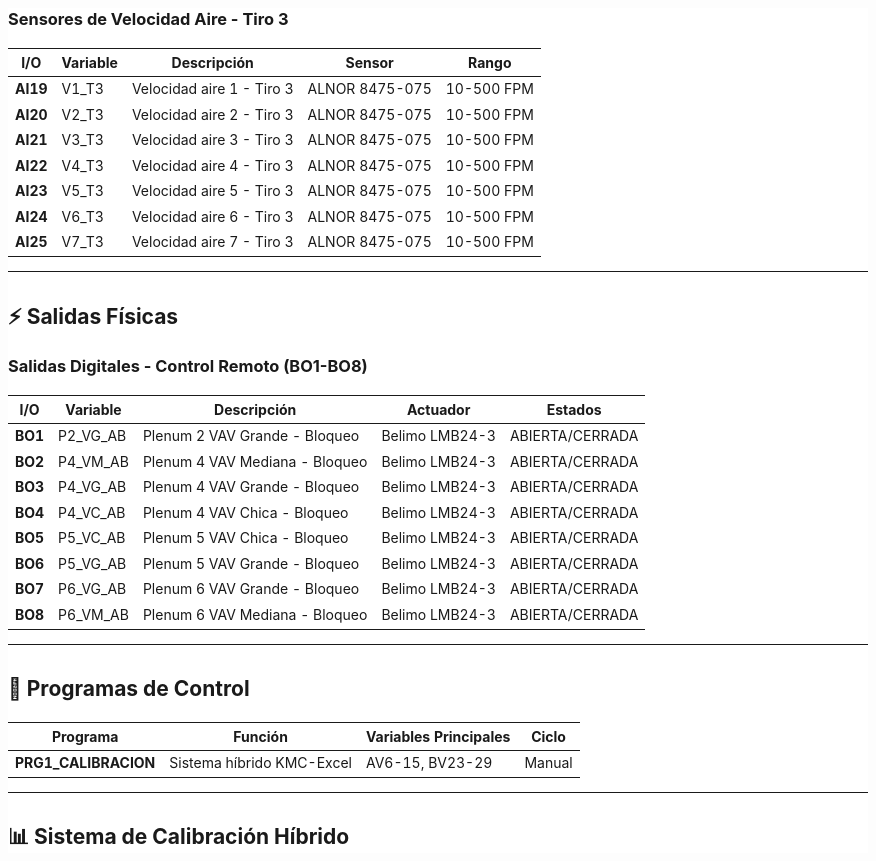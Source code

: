 ### **Sensores de Velocidad Aire - Tiro 3**
| **I/O** | **Variable** | **Descripción** | **Sensor** | **Rango** |
|---------|--------------|-----------------|------------|-----------|
| **AI19** | V1_T3 | Velocidad aire 1 - Tiro 3 | ALNOR 8475-075 | 10-500 FPM |
| **AI20** | V2_T3 | Velocidad aire 2 - Tiro 3 | ALNOR 8475-075 | 10-500 FPM |
| **AI21** | V3_T3 | Velocidad aire 3 - Tiro 3 | ALNOR 8475-075 | 10-500 FPM |
| **AI22** | V4_T3 | Velocidad aire 4 - Tiro 3 | ALNOR 8475-075 | 10-500 FPM |
| **AI23** | V5_T3 | Velocidad aire 5 - Tiro 3 | ALNOR 8475-075 | 10-500 FPM |
| **AI24** | V6_T3 | Velocidad aire 6 - Tiro 3 | ALNOR 8475-075 | 10-500 FPM |
| **AI25** | V7_T3 | Velocidad aire 7 - Tiro 3 | ALNOR 8475-075 | 10-500 FPM |

---

## ⚡ **Salidas Físicas**

### **Salidas Digitales - Control Remoto (BO1-BO8)**
| **I/O** | **Variable** | **Descripción** | **Actuador** | **Estados** |
|---------|--------------|-----------------|-------------|-------------|
| **BO1** | P2_VG_AB | Plenum 2 VAV Grande - Bloqueo | Belimo LMB24-3 | ABIERTA/CERRADA |
| **BO2** | P4_VM_AB | Plenum 4 VAV Mediana - Bloqueo | Belimo LMB24-3 | ABIERTA/CERRADA |
| **BO3** | P4_VG_AB | Plenum 4 VAV Grande - Bloqueo | Belimo LMB24-3 | ABIERTA/CERRADA |
| **BO4** | P4_VC_AB | Plenum 4 VAV Chica - Bloqueo | Belimo LMB24-3 | ABIERTA/CERRADA |
| **BO5** | P5_VC_AB | Plenum 5 VAV Chica - Bloqueo | Belimo LMB24-3 | ABIERTA/CERRADA |
| **BO6** | P5_VG_AB | Plenum 5 VAV Grande - Bloqueo | Belimo LMB24-3 | ABIERTA/CERRADA |
| **BO7** | P6_VG_AB | Plenum 6 VAV Grande - Bloqueo | Belimo LMB24-3 | ABIERTA/CERRADA |
| **BO8** | P6_VM_AB | Plenum 6 VAV Mediana - Bloqueo | Belimo LMB24-3 | ABIERTA/CERRADA |

---

## 🔧 **Programas de Control**

| **Programa** | **Función** | **Variables Principales** | **Ciclo** |
|--------------|-------------|---------------------------|-----------|
| **PRG1_CALIBRACION** | Sistema híbrido KMC-Excel | AV6-15, BV23-29 | Manual |

---

## 📊 **Sistema de Calibración Híbrido**
